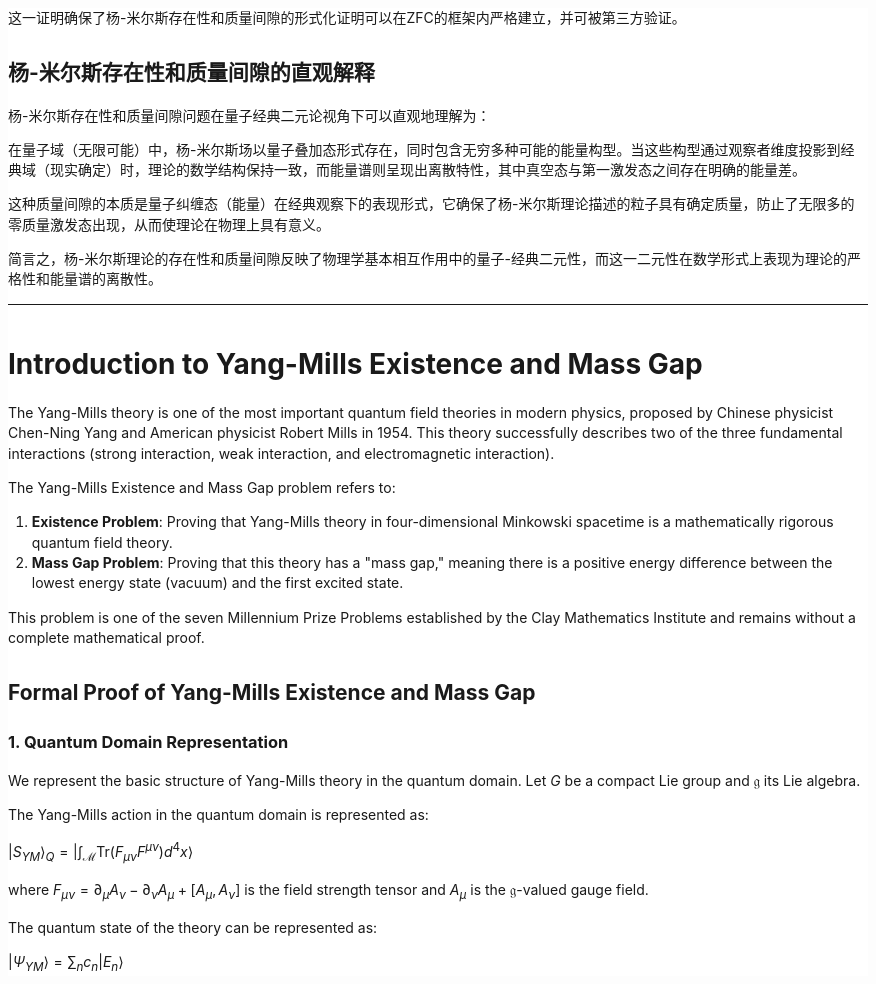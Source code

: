 这一证明确保了杨-米尔斯存在性和质量间隙的形式化证明可以在ZFC的框架内严格建立，并可被第三方验证。

## 杨-米尔斯存在性和质量间隙的直观解释

杨-米尔斯存在性和质量间隙问题在量子经典二元论视角下可以直观地理解为：

在量子域（无限可能）中，杨-米尔斯场以量子叠加态形式存在，同时包含无穷多种可能的能量构型。当这些构型通过观察者维度投影到经典域（现实确定）时，理论的数学结构保持一致，而能量谱则呈现出离散特性，其中真空态与第一激发态之间存在明确的能量差。

这种质量间隙的本质是量子纠缠态（能量）在经典观察下的表现形式，它确保了杨-米尔斯理论描述的粒子具有确定质量，防止了无限多的零质量激发态出现，从而使理论在物理上具有意义。

简言之，杨-米尔斯理论的存在性和质量间隙反映了物理学基本相互作用中的量子-经典二元性，而这一二元性在数学形式上表现为理论的严格性和能量谱的离散性。

---

# Introduction to Yang-Mills Existence and Mass Gap

The Yang-Mills theory is one of the most important quantum field theories in modern physics, proposed by Chinese physicist Chen-Ning Yang and American physicist Robert Mills in 1954. This theory successfully describes two of the three fundamental interactions (strong interaction, weak interaction, and electromagnetic interaction).

The Yang-Mills Existence and Mass Gap problem refers to:

1. **Existence Problem**: Proving that Yang-Mills theory in four-dimensional Minkowski spacetime is a mathematically rigorous quantum field theory.
2. **Mass Gap Problem**: Proving that this theory has a "mass gap," meaning there is a positive energy difference between the lowest energy state (vacuum) and the first excited state.

This problem is one of the seven Millennium Prize Problems established by the Clay Mathematics Institute and remains without a complete mathematical proof.

## Formal Proof of Yang-Mills Existence and Mass Gap

### 1. Quantum Domain Representation

We represent the basic structure of Yang-Mills theory in the quantum domain. Let $`G`$ be a compact Lie group and $`\mathfrak{g}`$ its Lie algebra.

The Yang-Mills action in the quantum domain is represented as:

$`
|S_{YM}\rangle_Q = \left|\int_{\mathcal{M}} \text{Tr}(F_{\mu\nu}F^{\mu\nu})d^4x\right\rangle
`$

where $`F_{\mu\nu} = \partial_{\mu}A_{\nu} - \partial_{\nu}A_{\mu} + [A_{\mu}, A_{\nu}]`$ is the field strength tensor and $`A_{\mu}`$ is the $`\mathfrak{g}`$-valued gauge field.

The quantum state of the theory can be represented as:

$`
|\Psi_{YM}\rangle = \sum_n c_n |E_n\rangle
`$
